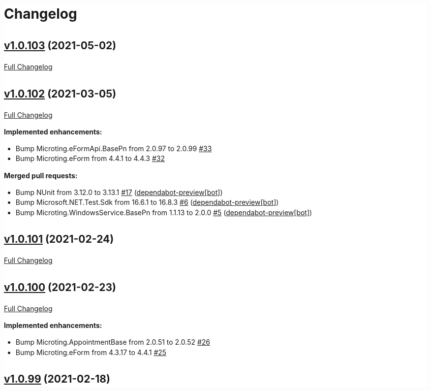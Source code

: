 # Changelog

## [v1.0.103](https://github.com/microting/eform-service-appointment-plugin/tree/v1.0.103) (2021-05-02)

[Full Changelog](https://github.com/microting/eform-service-appointment-plugin/compare/v1.0.102...v1.0.103)

## [v1.0.102](https://github.com/microting/eform-service-appointment-plugin/tree/v1.0.102) (2021-03-05)

[Full Changelog](https://github.com/microting/eform-service-appointment-plugin/compare/v1.0.101...v1.0.102)

**Implemented enhancements:**

- Bump Microting.eFormApi.BasePn from 2.0.97 to 2.0.99 [\#33](https://github.com/microting/eform-service-appointment-plugin/issues/33)
- Bump Microting.eForm from 4.4.1 to 4.4.3 [\#32](https://github.com/microting/eform-service-appointment-plugin/issues/32)

**Merged pull requests:**

- Bump NUnit from 3.12.0 to 3.13.1 [\#17](https://github.com/microting/eform-service-appointment-plugin/pull/17) ([dependabot-preview[bot]](https://github.com/apps/dependabot-preview))
- Bump Microsoft.NET.Test.Sdk from 16.6.1 to 16.8.3 [\#6](https://github.com/microting/eform-service-appointment-plugin/pull/6) ([dependabot-preview[bot]](https://github.com/apps/dependabot-preview))
- Bump Microting.WindowsService.BasePn from 1.1.13 to 2.0.0 [\#5](https://github.com/microting/eform-service-appointment-plugin/pull/5) ([dependabot-preview[bot]](https://github.com/apps/dependabot-preview))

## [v1.0.101](https://github.com/microting/eform-service-appointment-plugin/tree/v1.0.101) (2021-02-24)

[Full Changelog](https://github.com/microting/eform-service-appointment-plugin/compare/v1.0.100...v1.0.101)

## [v1.0.100](https://github.com/microting/eform-service-appointment-plugin/tree/v1.0.100) (2021-02-23)

[Full Changelog](https://github.com/microting/eform-service-appointment-plugin/compare/v1.0.99...v1.0.100)

**Implemented enhancements:**

- Bump Microting.AppointmentBase from 2.0.51 to 2.0.52 [\#26](https://github.com/microting/eform-service-appointment-plugin/issues/26)
- Bump Microting.eForm from 4.3.17 to 4.4.1 [\#25](https://github.com/microting/eform-service-appointment-plugin/issues/25)

## [v1.0.99](https://github.com/microting/eform-service-appointment-plugin/tree/v1.0.99) (2021-02-18)
